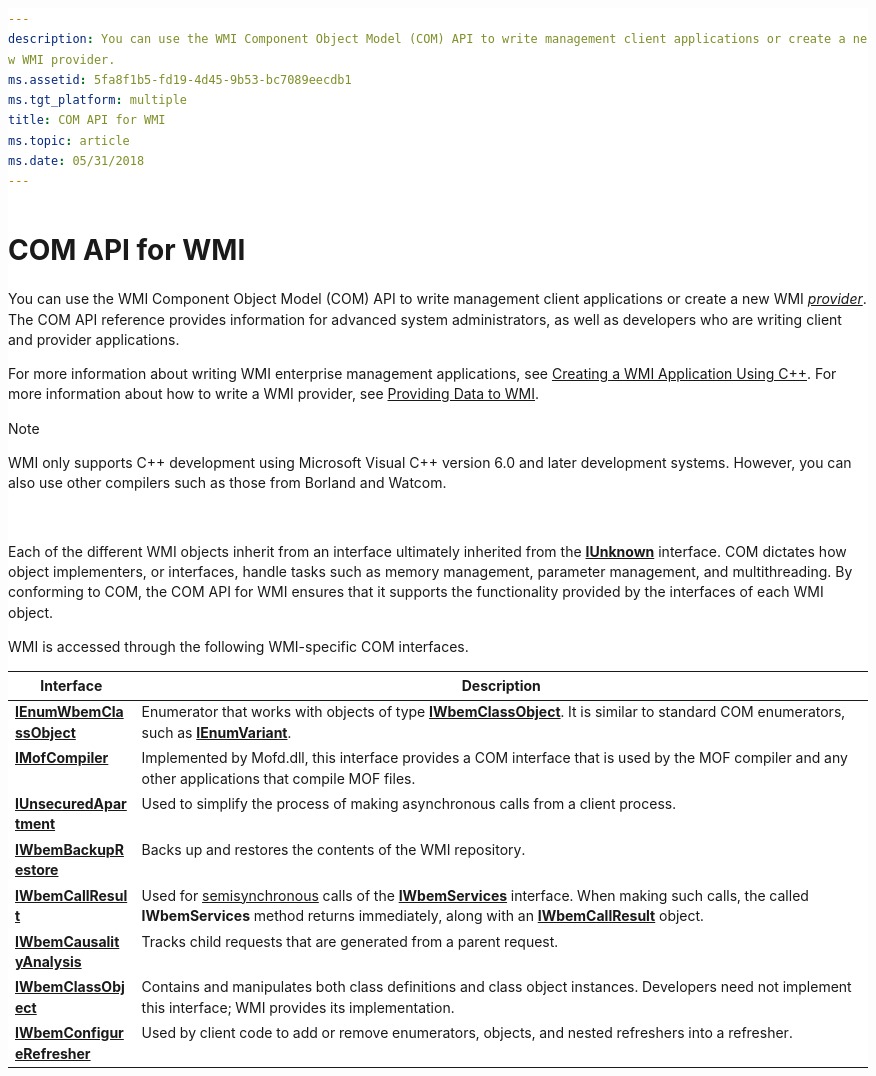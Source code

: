 ```yaml
---
description: You can use the WMI Component Object Model (COM) API to write management client applications or create a new WMI provider.
ms.assetid: 5fa8f1b5-fd19-4d45-9b53-bc7089eecdb1
ms.tgt_platform: multiple
title: COM API for WMI
ms.topic: article
ms.date: 05/31/2018
---
```


# COM API for WMI

You can use the WMI Component Object Model (COM) API to write management client applications or create a new WMI [*provider*](gloss-p.md). The COM API reference provides information for advanced system administrators, as well as developers who are writing client and provider applications.

For more information about writing WMI enterprise management applications, see [Creating a WMI Application Using C++](creating-a-wmi-application-using-c-.md). For more information about how to write a WMI provider, see [Providing Data to WMI](providing-data-to-wmi.md).

> [!Note]  
> WMI only supports C++ development using Microsoft Visual C++ version 6.0 and later development systems. However, you can also use other compilers such as those from Borland and Watcom.

 

Each of the different WMI objects inherit from an interface ultimately inherited from the [**IUnknown**](/windows/win32/api/unknwn/nn-unknwn-iunknown) interface. COM dictates how object implementers, or interfaces, handle tasks such as memory management, parameter management, and multithreading. By conforming to COM, the COM API for WMI ensures that it supports the functionality provided by the interfaces of each WMI object.

WMI is accessed through the following WMI-specific COM interfaces.



| Interface                                                                    | Description                                                                                                                                                                                                                                                                                                |
|------------------------------------------------------------------------------|------------------------------------------------------------------------------------------------------------------------------------------------------------------------------------------------------------------------------------------------------------------------------------------------------------|
| [**IEnumWbemClassObject**](/windows/desktop/api/Wbemcli/nn-wbemcli-ienumwbemclassobject)                         | Enumerator that works with objects of type [**IWbemClassObject**](/windows/desktop/api/WbemCli/nn-wbemcli-iwbemclassobject). It is similar to standard COM enumerators, such as [**IEnumVariant**](/windows/win32/api/oaidl/nn-oaidl-ienumvariant).                                                                                                      |
| [**IMofCompiler**](/windows/desktop/api/Wbemcli/nn-wbemcli-imofcompiler)                                         | Implemented by Mofd.dll, this interface provides a COM interface that is used by the MOF compiler and any other applications that compile MOF files.                                                                                                                                                       |
| [**IUnsecuredApartment**](/windows/desktop/api/Wbemcli/nn-wbemcli-iunsecuredapartment)                           | Used to simplify the process of making asynchronous calls from a client process.                                                                                                                                                                                                                           |
| [**IWbemBackupRestore**](/windows/desktop/api/Wbemcli/nn-wbemcli-iwbembackuprestore)                             | Backs up and restores the contents of the WMI repository.                                                                                                                                                                                                                                                  |
| [**IWbemCallResult**](/windows/desktop/api/Wbemcli/nn-wbemcli-iwbemcallresult)                                   | Used for [semisynchronous](making-a-semisynchronous-call-with-c--.md) calls of the [**IWbemServices**](/windows/desktop/api/WbemCli/nn-wbemcli-iwbemservices) interface. When making such calls, the called **IWbemServices** method returns immediately, along with an [**IWbemCallResult**](/windows/desktop/api/Wbemcli/nn-wbemcli-iwbemcallresult) object.                    |
| [**IWbemCausalityAnalysis**](iwbemcausalityaccess.md)                       | Tracks child requests that are generated from a parent request.                                                                                                                                                                                                                                            |
| [**IWbemClassObject**](/windows/desktop/api/WbemCli/nn-wbemcli-iwbemclassobject)                                 | Contains and manipulates both class definitions and class object instances. Developers need not implement this interface; WMI provides its implementation.                                                                                                                                                 |
| [**IWbemConfigureRefresher**](/windows/desktop/api/Wbemcli/nn-wbemcli-iwbemconfigurerefresher)                   | Used by client code to add or remove enumerators, objects, and nested refreshers into a refresher.                                                                                                                                                                                                         |